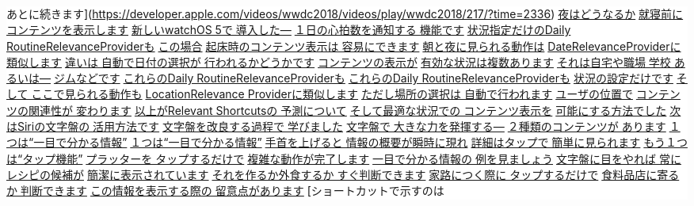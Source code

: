 あとに続きます](https://developer.apple.com/videos/wwdc2018/videos/play/wwdc2018/217/?time=2336) [夜はどうなるか](https://developer.apple.com/videos/wwdc2018/videos/play/wwdc2018/217/?time=2342) [就寝前に
コンテンツを表示します](https://developer.apple.com/videos/wwdc2018/videos/play/wwdc2018/217/?time=2344) [新しいwatchOS 5で
導入した―](https://developer.apple.com/videos/wwdc2018/videos/play/wwdc2018/217/?time=2348) [１日の心拍数を通知する
機能です](https://developer.apple.com/videos/wwdc2018/videos/play/wwdc2018/217/?time=2352) [状況指定だけのDaily
RoutineRelevanceProviderも](https://developer.apple.com/videos/wwdc2018/videos/play/wwdc2018/217/?time=2358) [この場合](https://developer.apple.com/videos/wwdc2018/videos/play/wwdc2018/217/?time=2363) [起床時のコンテンツ表示は
容易にできます](https://developer.apple.com/videos/wwdc2018/videos/play/wwdc2018/217/?time=2364) [朝と夜に見られる動作は](https://developer.apple.com/videos/wwdc2018/videos/play/wwdc2018/217/?time=2372) [DateRelevanceProviderに
類似します](https://developer.apple.com/videos/wwdc2018/videos/play/wwdc2018/217/?time=2375) [違いは 自動で日付の選択が
行われるかどうかです](https://developer.apple.com/videos/wwdc2018/videos/play/wwdc2018/217/?time=2378) [コンテンツの表示が](https://developer.apple.com/videos/wwdc2018/videos/play/wwdc2018/217/?time=2386) [有効な状況は複数あります](https://developer.apple.com/videos/wwdc2018/videos/play/wwdc2018/217/?time=2388) [それは自宅や職場
学校 あるいは―](https://developer.apple.com/videos/wwdc2018/videos/play/wwdc2018/217/?time=2391) [ジムなどです](https://developer.apple.com/videos/wwdc2018/videos/play/wwdc2018/217/?time=2397) [これらのDaily
RoutineRelevanceProviderも](https://developer.apple.com/videos/wwdc2018/videos/play/wwdc2018/217/?time=2399) [これらのDaily
RoutineRelevanceProviderも](https://developer.apple.com/videos/wwdc2018/videos/play/wwdc2018/217/?time=2399) [状況の設定だけです](https://developer.apple.com/videos/wwdc2018/videos/play/wwdc2018/217/?time=2403) [そして
ここで見られる動作も](https://developer.apple.com/videos/wwdc2018/videos/play/wwdc2018/217/?time=2408) [LocationRelevance
Providerに類似します](https://developer.apple.com/videos/wwdc2018/videos/play/wwdc2018/217/?time=2412) [ただし場所の選択は
自動で行われます](https://developer.apple.com/videos/wwdc2018/videos/play/wwdc2018/217/?time=2414) [ユーザの位置で](https://developer.apple.com/videos/wwdc2018/videos/play/wwdc2018/217/?time=2419) [コンテンツの関連性が
変わります](https://developer.apple.com/videos/wwdc2018/videos/play/wwdc2018/217/?time=2421) [以上がRelevant Shortcutsの
予測について](https://developer.apple.com/videos/wwdc2018/videos/play/wwdc2018/217/?time=2426) [そして最適な状況での
コンテンツ表示を](https://developer.apple.com/videos/wwdc2018/videos/play/wwdc2018/217/?time=2431) [可能にする方法でした](https://developer.apple.com/videos/wwdc2018/videos/play/wwdc2018/217/?time=2436) [次はSiriの文字盤の
活用方法です](https://developer.apple.com/videos/wwdc2018/videos/play/wwdc2018/217/?time=2439) [文字盤を改良する過程で
学びました](https://developer.apple.com/videos/wwdc2018/videos/play/wwdc2018/217/?time=2445) [文字盤で
大きな力を発揮する―](https://developer.apple.com/videos/wwdc2018/videos/play/wwdc2018/217/?time=2451) [２種類のコンテンツが
あります](https://developer.apple.com/videos/wwdc2018/videos/play/wwdc2018/217/?time=2455) [１つは“一目で分かる情報”](https://developer.apple.com/videos/wwdc2018/videos/play/wwdc2018/217/?time=2459) [１つは“一目で分かる情報”](https://developer.apple.com/videos/wwdc2018/videos/play/wwdc2018/217/?time=2459) [手首を上げると
情報の概要が瞬時に現れ](https://developer.apple.com/videos/wwdc2018/videos/play/wwdc2018/217/?time=2462) [詳細はタップで
簡単に見られます](https://developer.apple.com/videos/wwdc2018/videos/play/wwdc2018/217/?time=2467) [もう１つは“タップ機能”](https://developer.apple.com/videos/wwdc2018/videos/play/wwdc2018/217/?time=2471) [プラッターを
タップするだけで](https://developer.apple.com/videos/wwdc2018/videos/play/wwdc2018/217/?time=2474) [複雑な動作が完了します](https://developer.apple.com/videos/wwdc2018/videos/play/wwdc2018/217/?time=2477) [一目で分かる情報の
例を見ましょう](https://developer.apple.com/videos/wwdc2018/videos/play/wwdc2018/217/?time=2482) [文字盤に目をやれば
常にレシピの候補が](https://developer.apple.com/videos/wwdc2018/videos/play/wwdc2018/217/?time=2487) [簡潔に表示されています](https://developer.apple.com/videos/wwdc2018/videos/play/wwdc2018/217/?time=2492) [それを作るか外食するか
すぐ判断できます](https://developer.apple.com/videos/wwdc2018/videos/play/wwdc2018/217/?time=2495) [家路につく際に
タップするだけで](https://developer.apple.com/videos/wwdc2018/videos/play/wwdc2018/217/?time=2500) [食料品店に寄るか
判断できます](https://developer.apple.com/videos/wwdc2018/videos/play/wwdc2018/217/?time=2504) [この情報を表示する際の
留意点があります](https://developer.apple.com/videos/wwdc2018/videos/play/wwdc2018/217/?time=2513) [ショートカットで示すのは
